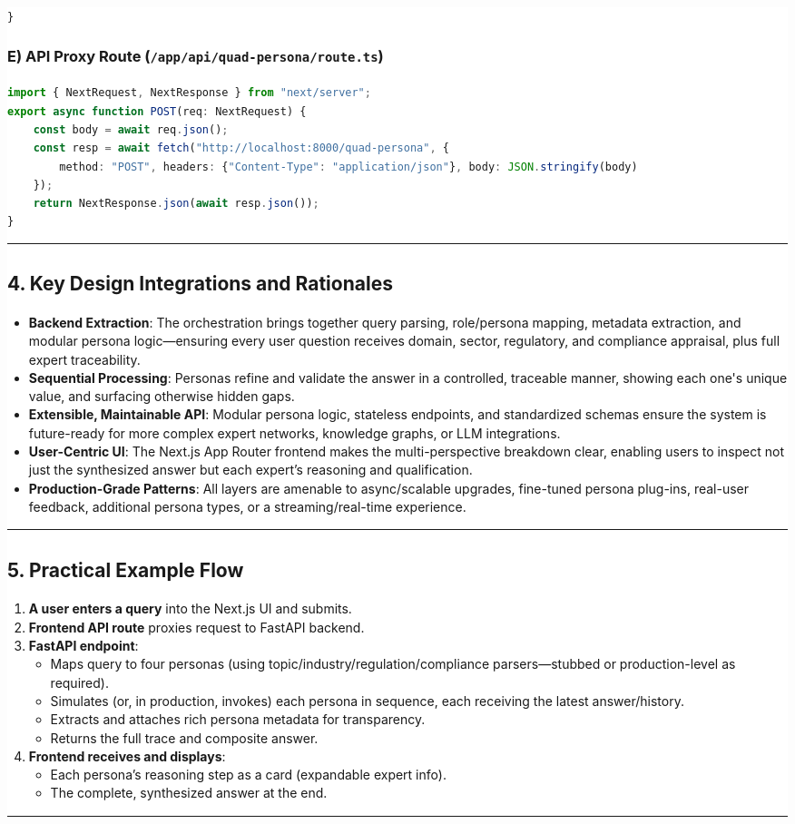 ```tsx
}
```

### **E) API Proxy Route (`/app/api/quad-persona/route.ts`)**

```typescript
import { NextRequest, NextResponse } from "next/server";
export async function POST(req: NextRequest) {
    const body = await req.json();
    const resp = await fetch("http://localhost:8000/quad-persona", {
        method: "POST", headers: {"Content-Type": "application/json"}, body: JSON.stringify(body)
    });
    return NextResponse.json(await resp.json());
}
```

---

## 4. **Key Design Integrations and Rationales**

- **Backend Extraction**: The orchestration brings together query parsing, role/persona mapping, metadata extraction, and modular persona logic—ensuring every user question receives domain, sector, regulatory, and compliance appraisal, plus full expert traceability.
- **Sequential Processing**: Personas refine and validate the answer in a controlled, traceable manner, showing each one's unique value, and surfacing otherwise hidden gaps.
- **Extensible, Maintainable API**: Modular persona logic, stateless endpoints, and standardized schemas ensure the system is future-ready for more complex expert networks, knowledge graphs, or LLM integrations.
- **User-Centric UI**: The Next.js App Router frontend makes the multi-perspective breakdown clear, enabling users to inspect not just the synthesized answer but each expert’s reasoning and qualification.
- **Production-Grade Patterns**: All layers are amenable to async/scalable upgrades, fine-tuned persona plug-ins, real-user feedback, additional persona types, or a streaming/real-time experience.

---

## 5. **Practical Example Flow**

1. **A user enters a query** into the Next.js UI and submits.
2. **Frontend API route** proxies request to FastAPI backend.
3. **FastAPI endpoint**:
   - Maps query to four personas (using topic/industry/regulation/compliance parsers—stubbed or production-level as required).
   - Simulates (or, in production, invokes) each persona in sequence, each receiving the latest answer/history.
   - Extracts and attaches rich persona metadata for transparency.
   - Returns the full trace and composite answer.
4. **Frontend receives and displays**:
   - Each persona’s reasoning step as a card (expandable expert info).
   - The complete, synthesized answer at the end.

---
